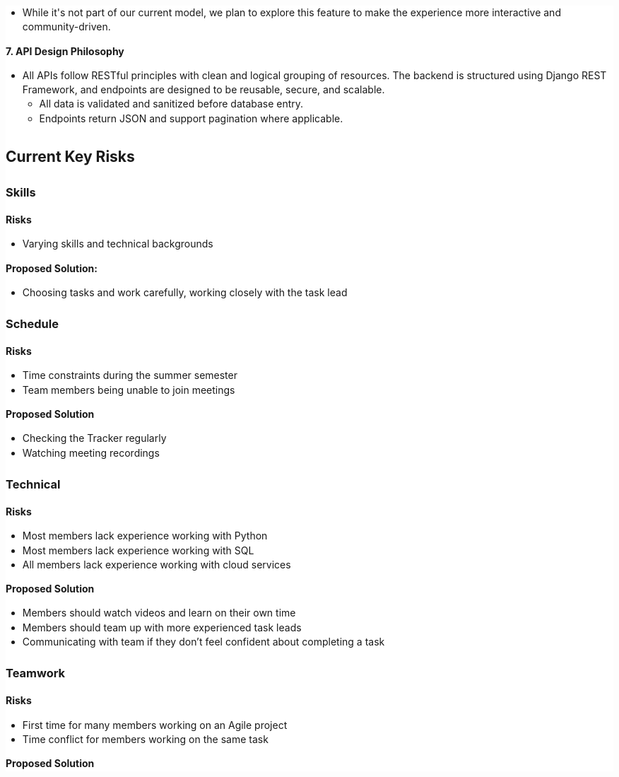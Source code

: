 - While it's not part of our current model, we plan to explore this feature to make the experience more interactive and community-driven.

**7.	API Design Philosophy**

- All APIs follow RESTful principles with clean and logical grouping of resources. The backend is structured using Django REST Framework, and endpoints are designed to be reusable, secure, and scalable.
    - All data is validated and sanitized before database entry.
    - Endpoints return JSON and support pagination where applicable.

## Current Key Risks

### Skills

**Risks**

- Varying skills and technical backgrounds

**Proposed Solution:**

- Choosing tasks and work carefully, working closely with the task lead

### Schedule

**Risks**

- Time constraints during the summer semester
- Team members being unable to join meetings

**Proposed Solution**

- Checking the Tracker regularly
- Watching meeting recordings

### Technical

**Risks**

- Most members lack experience working with Python
- Most members lack experience working with SQL
- All members lack experience working with cloud services

**Proposed Solution**

- Members should watch videos and learn on their own time
- Members should team up with more experienced task leads
- Communicating with team if they don’t feel confident about completing a task

### Teamwork

**Risks**

- First time for many members working on an Agile project
- Time conflict for members working on the same task

**Proposed Solution**

